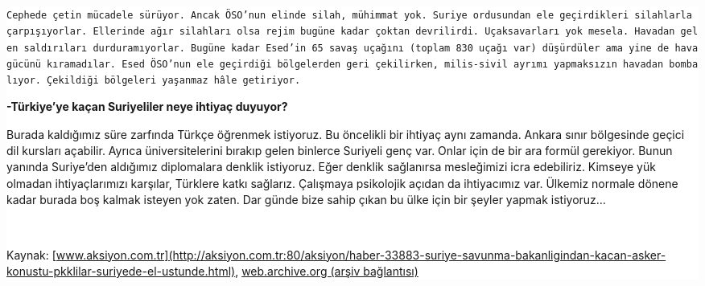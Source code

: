     Cephede çetin mücadele sürüyor. Ancak ÖSO’nun elinde silah, mühimmat yok. Suriye ordusundan ele geçirdikleri silahlarla çarpışıyorlar. Ellerinde ağır silahları olsa rejim bugüne kadar çoktan devrilirdi. Uçaksavarları yok mesela. Havadan gelen saldırıları durduramıyorlar. Bugüne kadar Esed’in 65 savaş uçağını (toplam 830 uçağı var) düşürdüler ama yine de hava gücünü kıramadılar. Esed ÖSO’nun ele geçirdiği bölgelerden geri çekilirken, milis-sivil ayrımı yapmaksızın havadan bombalıyor. Çekildiği bölgeleri yaşanmaz hâle getiriyor.
   </p>
   <p>
    <strong>
     -Türkiye’ye kaçan Suriyeliler neye ihtiyaç duyuyor?
    </strong>
   </p>
   <p>
    Burada kaldığımız süre zarfında Türkçe öğrenmek istiyoruz. Bu öncelikli bir ihtiyaç aynı zamanda. Ankara sınır bölgesinde geçici dil kursları açabilir. Ayrıca üniversitelerini bırakıp gelen binlerce Suriyeli genç var. Onlar için de bir ara formül gerekiyor. Bunun yanında Suriye’den aldığımız diplomalara denklik istiyoruz. Eğer denklik sağlanırsa mesleğimizi icra edebiliriz. Kimseye yük olmadan ihtiyaçlarımızı karşılar, Türklere katkı sağlarız. Çalışmaya psikolojik açıdan da ihtiyacımız var. Ülkemiz normale dönene kadar burada boş kalmak isteyen yok zaten. Dar günde bize sahip çıkan bu ülke için bir şeyler yapmak istiyoruz…
   </p>
   <p>
    <img alt="" height="697" src="http://web.archive.org/web/20121231090704im_/http://medya.aksiyon.com.tr/aksiyon/2012/10/22/savas-harita.png"/>
   </p>
  </font>
 </div>
 <div>
 </div>
 <div>
 </div>
</div>


Kaynak: [www.aksiyon.com.tr](http://aksiyon.com.tr:80/aksiyon/haber-33883-suriye-savunma-bakanligindan-kacan-asker-konustu-pkklilar-suriyede-el-ustunde.html), [web.archive.org (arşiv bağlantısı)](http://web.archive.org/web/20121231090704/http://aksiyon.com.tr:80/aksiyon/haber-33883-suriye-savunma-bakanligindan-kacan-asker-konustu-pkklilar-suriyede-el-ustunde.html)
